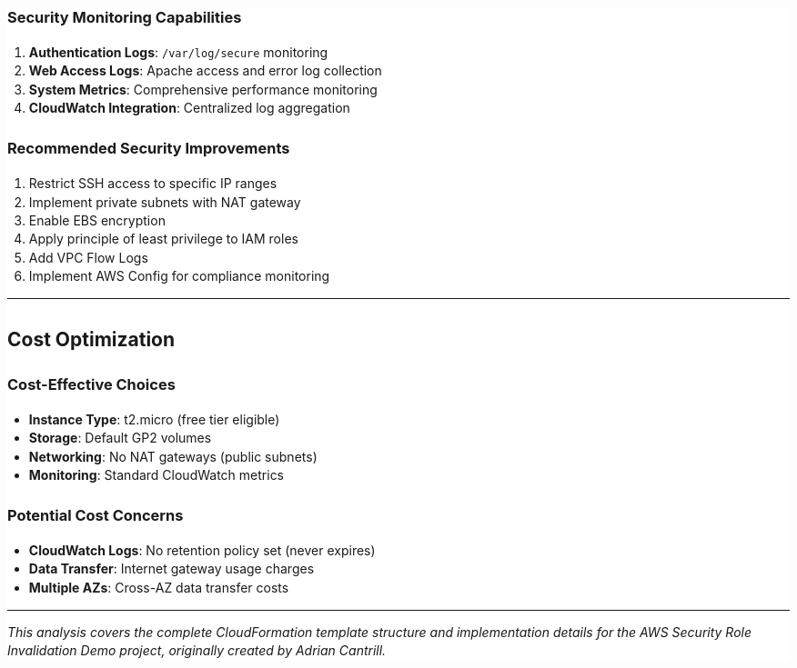 ### Security Monitoring Capabilities
1. **Authentication Logs**: `/var/log/secure` monitoring
2. **Web Access Logs**: Apache access and error log collection
3. **System Metrics**: Comprehensive performance monitoring
4. **CloudWatch Integration**: Centralized log aggregation

### Recommended Security Improvements
1. Restrict SSH access to specific IP ranges
2. Implement private subnets with NAT gateway
3. Enable EBS encryption
4. Apply principle of least privilege to IAM roles
5. Add VPC Flow Logs
6. Implement AWS Config for compliance monitoring

---

## Cost Optimization

### Cost-Effective Choices
- **Instance Type**: t2.micro (free tier eligible)
- **Storage**: Default GP2 volumes
- **Networking**: No NAT gateways (public subnets)
- **Monitoring**: Standard CloudWatch metrics

### Potential Cost Concerns
- **CloudWatch Logs**: No retention policy set (never expires)
- **Data Transfer**: Internet gateway usage charges
- **Multiple AZs**: Cross-AZ data transfer costs

---

*This analysis covers the complete CloudFormation template structure and implementation details for the AWS Security Role Invalidation Demo project, originally created by Adrian Cantrill.*
